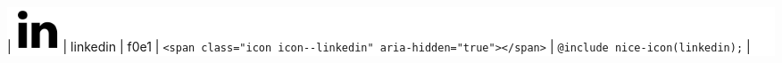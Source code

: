 | <img src="src/linkedin.svg" alt="linkedin" height="50">                     | linkedin           | f0e1    | `<span class="icon icon--linkedin" aria-hidden="true"></span>`           | `@include nice-icon(linkedin);`           |